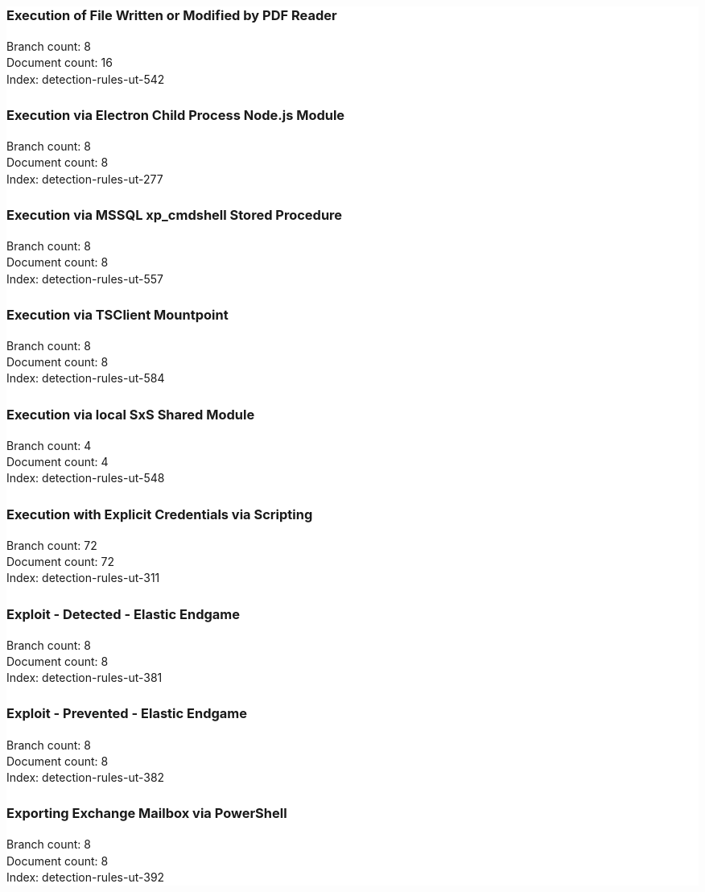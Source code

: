 ### Execution of File Written or Modified by PDF Reader

Branch count: 8  
Document count: 16  
Index: detection-rules-ut-542

### Execution via Electron Child Process Node.js Module

Branch count: 8  
Document count: 8  
Index: detection-rules-ut-277

### Execution via MSSQL xp_cmdshell Stored Procedure

Branch count: 8  
Document count: 8  
Index: detection-rules-ut-557

### Execution via TSClient Mountpoint

Branch count: 8  
Document count: 8  
Index: detection-rules-ut-584

### Execution via local SxS Shared Module

Branch count: 4  
Document count: 4  
Index: detection-rules-ut-548

### Execution with Explicit Credentials via Scripting

Branch count: 72  
Document count: 72  
Index: detection-rules-ut-311

### Exploit - Detected - Elastic Endgame

Branch count: 8  
Document count: 8  
Index: detection-rules-ut-381

### Exploit - Prevented - Elastic Endgame

Branch count: 8  
Document count: 8  
Index: detection-rules-ut-382

### Exporting Exchange Mailbox via PowerShell

Branch count: 8  
Document count: 8  
Index: detection-rules-ut-392

